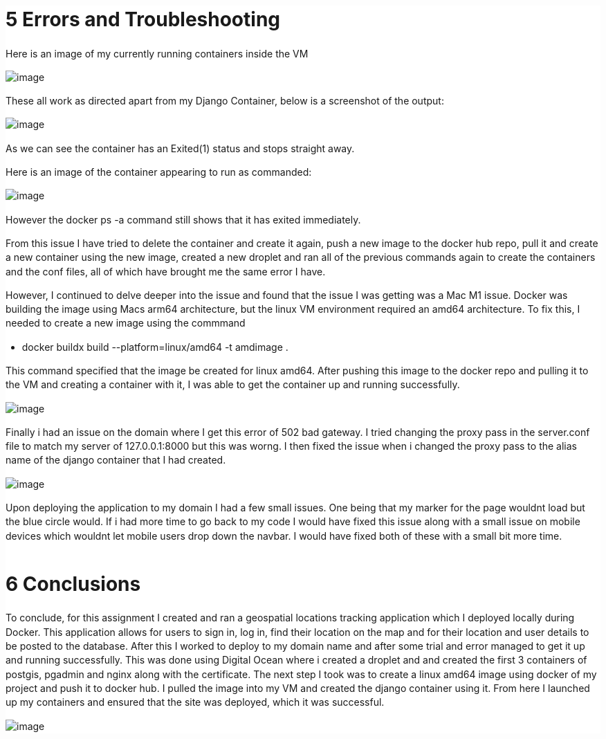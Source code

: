 
# 5 Errors and Troubleshooting

Here is an image of my currently running containers inside the VM 

![image](https://user-images.githubusercontent.com/79484404/200827567-d5355999-e58c-4973-ae70-755ec1cf9e29.png)

These all work as directed apart from my Django Container, below is a screenshot of the output:

![image](https://user-images.githubusercontent.com/79484404/200827842-8f3995b4-ed47-4ab5-9a1c-8f14108819d5.png)

As we can see the container has an Exited(1) status and stops straight away.

Here is an image of the container appearing to run as commanded:

![image](https://user-images.githubusercontent.com/79484404/200828327-292ce900-274b-49f8-8dbf-9a0859b56818.png)

However the docker ps -a command still shows that it has exited immediately.

From this issue I have tried to delete the container and create it again, push a new image to the docker hub repo, pull it and create a new container using the new image, created a new droplet and ran all of the previous commands again to create the containers and the conf files, all of which have brought me the same error I have.

However, I continued to delve deeper into the issue and found that the issue I was getting was a Mac M1 issue. Docker was building the image using Macs arm64 architecture, but the linux VM environment required an amd64 architecture. To fix this, I needed to create a new image using the commmand

- docker buildx build --platform=linux/amd64 -t amdimage  . 

This command specified that the image be created for linux amd64. After pushing this image to the docker repo and pulling it to the VM and creating a container with it, I was able to get the container up and running successfully.

![image](https://user-images.githubusercontent.com/79484404/200837368-7d364b16-1e85-41de-b7d3-bec49b8e2994.png)

Finally i had an issue on the domain where I get this error of 502 bad gateway.
I  tried changing the proxy pass in the server.conf file to match my server of 127.0.0.1:8000 but this was worng. I then fixed the issue when i changed the proxy pass to the alias name of the django container that I had created.

![image](https://user-images.githubusercontent.com/79484404/200869128-892b21eb-58fc-4b93-b73a-423e5b06e7b7.png)

Upon deploying the application to my domain I had a few small issues. One being that my marker for the page wouldnt load but the blue circle would. If i had more time to go back to my code I would have fixed this issue along with a small issue on mobile devices which wouldnt let mobile users drop down the navbar. I would have fixed both of these with a small bit more time.

# 6 Conclusions

To conclude, for this assignment I created and ran a geospatial locations tracking application which I deployed locally during Docker. This application allows for users to sign in, log in, find their location on the map and for their location and user details to be posted to the database. After this I worked to deploy to my domain name and after some trial and error managed to get it up and running successfully. This was done using Digital Ocean where i created a droplet and and created the first 3 containers of postgis, pgadmin and nginx along with the certificate. The next step I took was to create a linux amd64 image using docker of my project and push it to docker hub. I pulled the image into my VM and created the django container using it. From here I launched up my containers and ensured that the site was deployed, which it was successful.

![image](https://user-images.githubusercontent.com/79484404/200928267-784f5a06-40fb-49c9-bc83-61a15c03ab5e.png)








